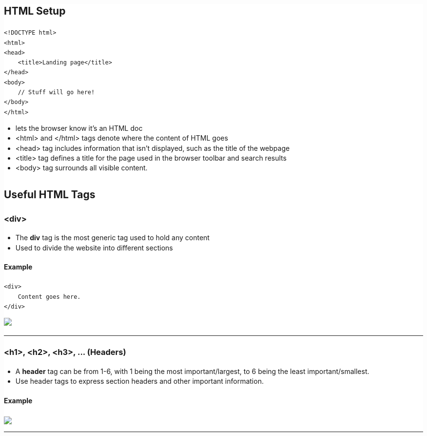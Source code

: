 ## <a name="HS1-html-setup">HTML Setup</a>

```
<!DOCTYPE html>
<html>
<head>
	<title>Landing page</title>
</head>
<body>
	// Stuff will go here!
</body>
</html>
```

- <!DOCTYPE html> lets the browser know it’s an HTML doc
- \<html> and \</html> tags denote where the content of HTML goes
- \<head> tag includes information that isn’t displayed, such as the title of the webpage
- \<title> tag defines a title for the page used in the browser toolbar and search results
- \<body> tag surrounds all visible content.



## Useful HTML Tags

### <a name="HS1-div">\<div></a>

- The **div** tag is the most generic tag used to hold any content
- Used to divide the website into different sections

#### Example

```
<div>
	Content goes here.
</div>
```

<img src="https://lh4.googleusercontent.com/gvtDD-gCq4wpm7_OScu0UQhW1TIOc_QsqXALtynb8pKmaHeJHzhgUdnz6LKVChWXBcd8iOw-D5AaNiKccJZn-94OiMjvxYlul3PnFvIJ1tk_ECrydVdQtwvw3bFyCVgVPTksgf1F" width="200px">

---

### <a name="HS1-headers">\<h1>, \<h2>, \<h3>, ... (Headers)</a>

- A **header** tag can be from 1-6, with 1 being the most important/largest, to 6 being the least important/smallest.
- Use header tags to express section headers and other important information.

#### Example

<img src="https://lh4.googleusercontent.com/77DiON_TfywT5RQgmB2PgeGSdWl8-CMQCulWn9D4o-U-A8r5qONych2FiSThZ1SBBO1JGB1ewQ4s55tCj6sDg9Fddu2XKCh4gTz5tD2OJzp-lfT0q-c5Mnt2uxer7PCRi52AD76FPls" align="center" width="200px"/>

---
